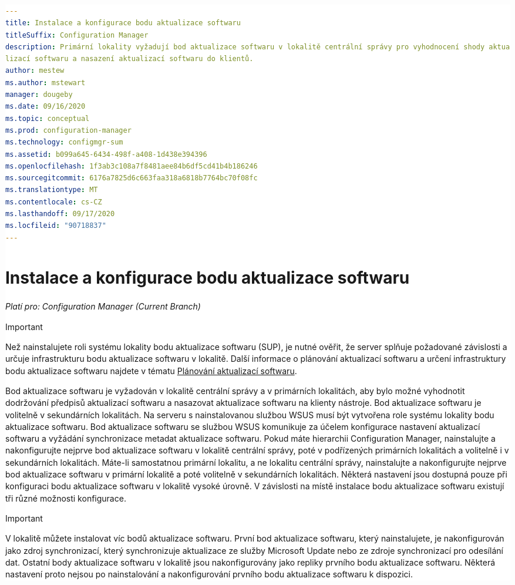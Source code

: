 ```yaml
---
title: Instalace a konfigurace bodu aktualizace softwaru
titleSuffix: Configuration Manager
description: Primární lokality vyžadují bod aktualizace softwaru v lokalitě centrální správy pro vyhodnocení shody aktualizací softwaru a nasazení aktualizací softwaru do klientů.
author: mestew
ms.author: mstewart
manager: dougeby
ms.date: 09/16/2020
ms.topic: conceptual
ms.prod: configuration-manager
ms.technology: configmgr-sum
ms.assetid: b099a645-6434-498f-a408-1d438e394396
ms.openlocfilehash: 1f3ab3c108a7f8481aee84b6df5cd41b4b186246
ms.sourcegitcommit: 6176a7825d6c663faa318a6818b7764bc70f08fc
ms.translationtype: MT
ms.contentlocale: cs-CZ
ms.lasthandoff: 09/17/2020
ms.locfileid: "90718837"
---
```

# <a name="install-and-configure-a-software-update-point"></a>Instalace a konfigurace bodu aktualizace softwaru  

*Platí pro: Configuration Manager (Current Branch)*


> [!IMPORTANT]  
>  Než nainstalujete roli systému lokality bodu aktualizace softwaru (SUP), je nutné ověřit, že server splňuje požadované závislosti a určuje infrastrukturu bodu aktualizace softwaru v lokalitě. Další informace o plánování aktualizací softwaru a určení infrastruktury bodu aktualizace softwaru najdete v tématu [Plánování aktualizací softwaru](../plan-design/plan-for-software-updates.md).  

 Bod aktualizace softwaru je vyžadován v lokalitě centrální správy a v primárních lokalitách, aby bylo možné vyhodnotit dodržování předpisů aktualizací softwaru a nasazovat aktualizace softwaru na klienty nástroje. Bod aktualizace softwaru je volitelně v sekundárních lokalitách. Na serveru s nainstalovanou službou WSUS musí být vytvořena role systému lokality bodu aktualizace softwaru. Bod aktualizace softwaru se službou WSUS komunikuje za účelem konfigurace nastavení aktualizací softwaru a vyžádání synchronizace metadat aktualizace softwaru. Pokud máte hierarchii Configuration Manager, nainstalujte a nakonfigurujte nejprve bod aktualizace softwaru v lokalitě centrální správy, poté v podřízených primárních lokalitách a volitelně i v sekundárních lokalitách. Máte-li samostatnou primární lokalitu, a ne lokalitu centrální správy, nainstalujte a nakonfigurujte nejprve bod aktualizace softwaru v primární lokalitě a poté volitelně v sekundárních lokalitách. Některá nastavení jsou dostupná pouze při konfiguraci bodu aktualizace softwaru v lokalitě vysoké úrovně. V závislosti na místě instalace bodu aktualizace softwaru existují tři různé možnosti konfigurace.  

> [!IMPORTANT]  
>  V lokalitě můžete instalovat víc bodů aktualizace softwaru. První bod aktualizace softwaru, který nainstalujete, je nakonfigurován jako zdroj synchronizací, který synchronizuje aktualizace ze služby Microsoft Update nebo ze zdroje synchronizací pro odesílání dat. Ostatní body aktualizace softwaru v lokalitě jsou nakonfigurovány jako repliky prvního bodu aktualizace softwaru. Některá nastavení proto nejsou po nainstalování a nakonfigurování prvního bodu aktualizace softwaru k dispozici.  
